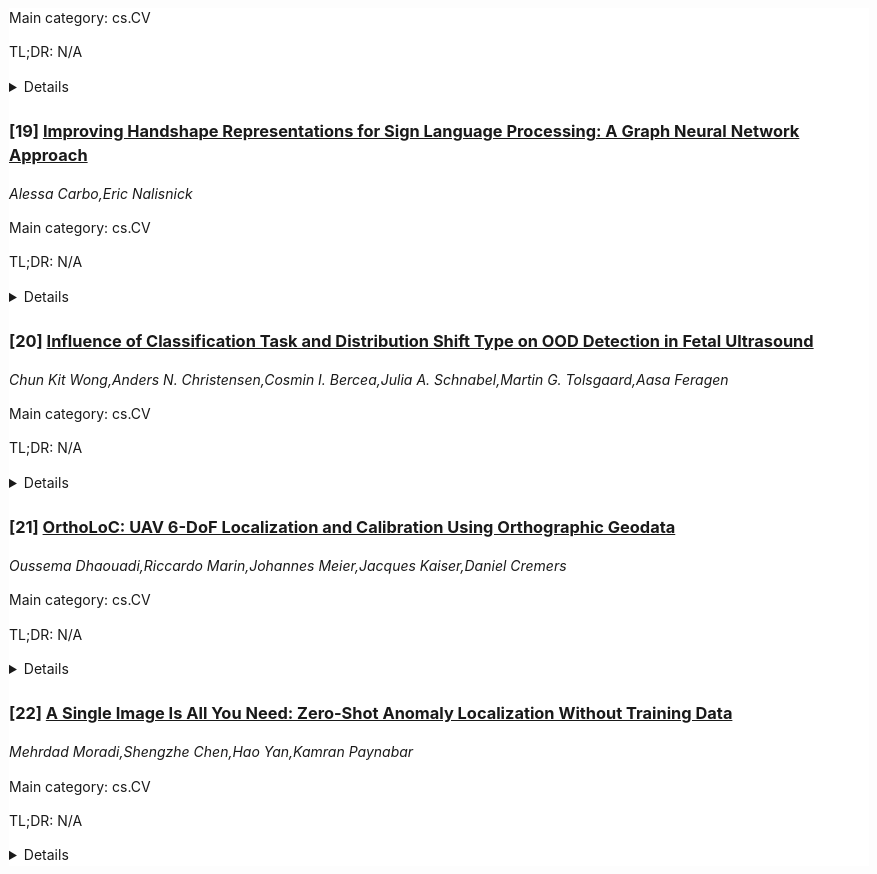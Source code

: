 Main category: cs.CV

TL;DR: N/A


<details><summary>Details</summary></details>


### [19] [Improving Handshape Representations for Sign Language Processing: A Graph Neural Network Approach](https://arxiv.org/abs/2509.18309)
*Alessa Carbo,Eric Nalisnick*

Main category: cs.CV

TL;DR: N/A


<details><summary>Details</summary></details>


### [20] [Influence of Classification Task and Distribution Shift Type on OOD Detection in Fetal Ultrasound](https://arxiv.org/abs/2509.18326)
*Chun Kit Wong,Anders N. Christensen,Cosmin I. Bercea,Julia A. Schnabel,Martin G. Tolsgaard,Aasa Feragen*

Main category: cs.CV

TL;DR: N/A


<details><summary>Details</summary></details>


### [21] [OrthoLoC: UAV 6-DoF Localization and Calibration Using Orthographic Geodata](https://arxiv.org/abs/2509.18350)
*Oussema Dhaouadi,Riccardo Marin,Johannes Meier,Jacques Kaiser,Daniel Cremers*

Main category: cs.CV

TL;DR: N/A


<details><summary>Details</summary></details>


### [22] [A Single Image Is All You Need: Zero-Shot Anomaly Localization Without Training Data](https://arxiv.org/abs/2509.18354)
*Mehrdad Moradi,Shengzhe Chen,Hao Yan,Kamran Paynabar*

Main category: cs.CV

TL;DR: N/A


<details><summary>Details</summary></details>

